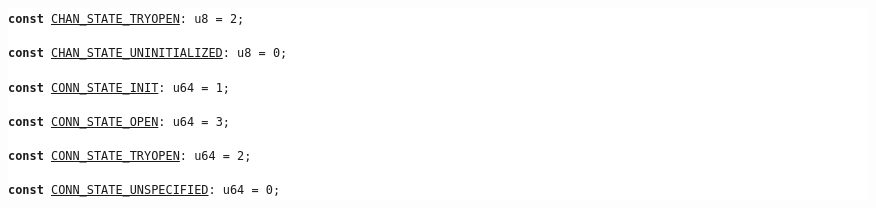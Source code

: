 

<pre><code><b>const</b> <a href="ibc.md#0x9e1ceeb126ea73b3c29a6cfd1151e06a948cbc4ce06c81fc38119edc0edb5408_Core_CHAN_STATE_TRYOPEN">CHAN_STATE_TRYOPEN</a>: u8 = 2;
</code></pre>



<a id="0x9e1ceeb126ea73b3c29a6cfd1151e06a948cbc4ce06c81fc38119edc0edb5408_Core_CHAN_STATE_UNINITIALIZED"></a>



<pre><code><b>const</b> <a href="ibc.md#0x9e1ceeb126ea73b3c29a6cfd1151e06a948cbc4ce06c81fc38119edc0edb5408_Core_CHAN_STATE_UNINITIALIZED">CHAN_STATE_UNINITIALIZED</a>: u8 = 0;
</code></pre>



<a id="0x9e1ceeb126ea73b3c29a6cfd1151e06a948cbc4ce06c81fc38119edc0edb5408_Core_CONN_STATE_INIT"></a>



<pre><code><b>const</b> <a href="ibc.md#0x9e1ceeb126ea73b3c29a6cfd1151e06a948cbc4ce06c81fc38119edc0edb5408_Core_CONN_STATE_INIT">CONN_STATE_INIT</a>: u64 = 1;
</code></pre>



<a id="0x9e1ceeb126ea73b3c29a6cfd1151e06a948cbc4ce06c81fc38119edc0edb5408_Core_CONN_STATE_OPEN"></a>



<pre><code><b>const</b> <a href="ibc.md#0x9e1ceeb126ea73b3c29a6cfd1151e06a948cbc4ce06c81fc38119edc0edb5408_Core_CONN_STATE_OPEN">CONN_STATE_OPEN</a>: u64 = 3;
</code></pre>



<a id="0x9e1ceeb126ea73b3c29a6cfd1151e06a948cbc4ce06c81fc38119edc0edb5408_Core_CONN_STATE_TRYOPEN"></a>



<pre><code><b>const</b> <a href="ibc.md#0x9e1ceeb126ea73b3c29a6cfd1151e06a948cbc4ce06c81fc38119edc0edb5408_Core_CONN_STATE_TRYOPEN">CONN_STATE_TRYOPEN</a>: u64 = 2;
</code></pre>



<a id="0x9e1ceeb126ea73b3c29a6cfd1151e06a948cbc4ce06c81fc38119edc0edb5408_Core_CONN_STATE_UNSPECIFIED"></a>



<pre><code><b>const</b> <a href="ibc.md#0x9e1ceeb126ea73b3c29a6cfd1151e06a948cbc4ce06c81fc38119edc0edb5408_Core_CONN_STATE_UNSPECIFIED">CONN_STATE_UNSPECIFIED</a>: u64 = 0;
</code></pre>



<a id="0x9e1ceeb126ea73b3c29a6cfd1151e06a948cbc4ce06c81fc38119edc0edb5408_Core_E_ACKNOWLEDGEMENT_ALREADY_EXISTS"></a>


